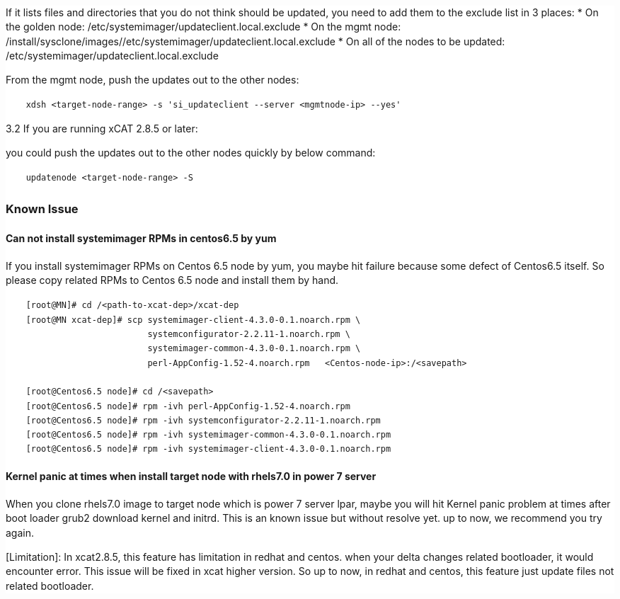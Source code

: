 If it lists files and directories that you do not think should be updated, you need to add them to the exclude list in 3 places:
        * On the golden node: /etc/systemimager/updateclient.local.exclude
        * On the mgmt node: /install/sysclone/images/<myimagename>/etc/systemimager/updateclient.local.exclude
        * On all of the nodes to be updated: /etc/systemimager/updateclient.local.exclude

From the mgmt node, push the updates out to the other nodes:

~~~~
    xdsh <target-node-range> -s 'si_updateclient --server <mgmtnode-ip> --yes'
~~~~

3.2 If you are running xCAT 2.8.5 or later:

you could push the updates out to the other nodes quickly by below command:

~~~~
    updatenode <target-node-range> -S
~~~~


### Known Issue

#### Can not install systemimager RPMs in centos6.5 by yum

If you install systemimager RPMs on Centos 6.5 node by yum, you maybe hit failure because some defect of Centos6.5 itself. So please copy related RPMs to Centos 6.5 node and install them by hand.

~~~~
    [root@MN]# cd /<path-to-xcat-dep>/xcat-dep
    [root@MN xcat-dep]# scp systemimager-client-4.3.0-0.1.noarch.rpm \
                            systemconfigurator-2.2.11-1.noarch.rpm \
                            systemimager-common-4.3.0-0.1.noarch.rpm \
                            perl-AppConfig-1.52-4.noarch.rpm   <Centos-node-ip>:/<savepath>

    [root@Centos6.5 node]# cd /<savepath>
    [root@Centos6.5 node]# rpm -ivh perl-AppConfig-1.52-4.noarch.rpm 
    [root@Centos6.5 node]# rpm -ivh systemconfigurator-2.2.11-1.noarch.rpm
    [root@Centos6.5 node]# rpm -ivh systemimager-common-4.3.0-0.1.noarch.rpm
    [root@Centos6.5 node]# rpm -ivh systemimager-client-4.3.0-0.1.noarch.rpm
~~~~

#### Kernel panic at times when install target node with rhels7.0 in power 7 server

When you clone rhels7.0 image to target node which is power 7 server lpar, maybe you will hit Kernel panic problem at times after boot loader grub2 download kernel and initrd. This is an known issue but without resolve yet. up to now, we recommend you try again. 
 

[Limitation]: In xcat2.8.5, this feature has limitation in redhat and centos. when your delta changes related bootloader, it would encounter error. This issue will be fixed in xcat higher version. So up to now, in redhat and centos, this feature just update files not related bootloader.